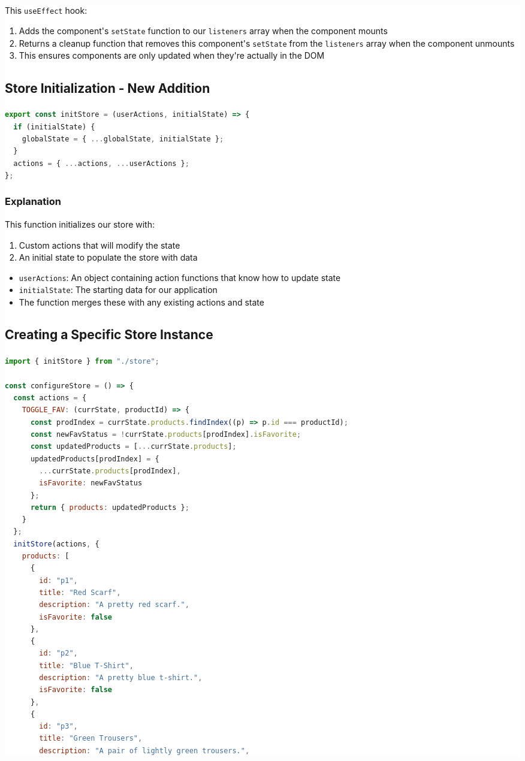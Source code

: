 This `useEffect` hook:

1. Adds the component's `setState` function to our `listeners` array when the component mounts
2. Returns a cleanup function that removes this component's `setState` from the `listeners` array when the component unmounts
3. This ensures components are only updated when they're actually in the DOM

## Store Initialization - New Addition

```jsx
export const initStore = (userActions, initialState) => {
  if (initialState) {
    globalState = { ...globalState, initialState };
  }
  actions = { ...actions, ...userActions };
};
```

### Explanation

This function initializes our store with:

1. Custom actions that will modify the state
2. An initial state to populate the store with data

- `userActions`: An object containing action functions that know how to update state
- `initialState`: The starting data for our application
- The function merges these with any existing actions and state

## Creating a Specific Store Instance

```jsx
import { initStore } from "./store";

const configureStore = () => {
  const actions = {
    TOGGLE_FAV: (currState, productId) => {
      const prodIndex = currState.products.findIndex((p) => p.id === productId);
      const newFavStatus = !currState.products[prodIndex].isFavorite;
      const updatedProducts = [...currState.products];
      updatedProducts[prodIndex] = {
        ...currState.products[prodIndex],
        isFavorite: newFavStatus
      };
      return { products: updatedProducts };
    }
  };
  initStore(actions, {
    products: [
      {
        id: "p1",
        title: "Red Scarf",
        description: "A pretty red scarf.",
        isFavorite: false
      },
      {
        id: "p2",
        title: "Blue T-Shirt",
        description: "A pretty blue t-shirt.",
        isFavorite: false
      },
      {
        id: "p3",
        title: "Green Trousers",
        description: "A pair of lightly green trousers.",
```